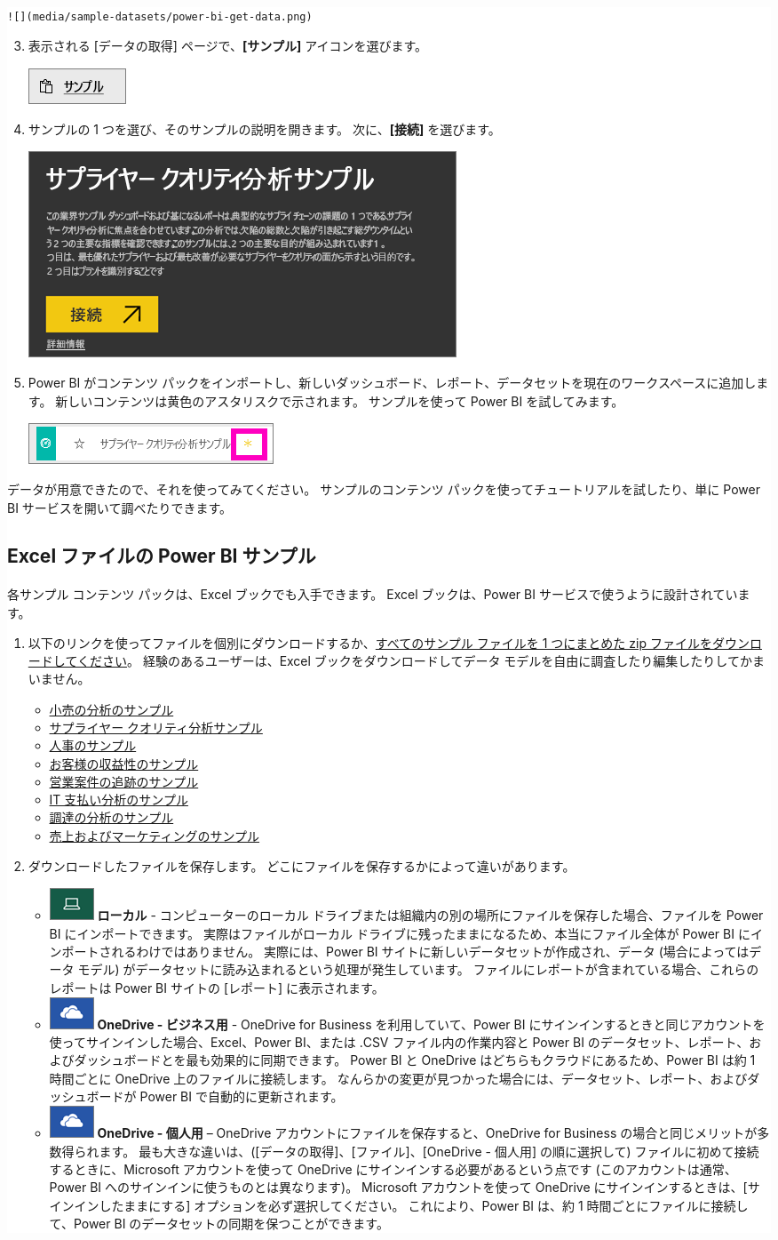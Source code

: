     ![](media/sample-datasets/power-bi-get-data.png)
3. 表示される [データの取得] ページで、**[サンプル]** アイコンを選びます。

   ![](media/sample-datasets/power-bi-samples-icon.png)
4. サンプルの 1 つを選び、そのサンプルの説明を開きます。 次に、**[接続]** を選びます。  

   ![](media/sample-datasets/power-bi-connect.png)
5. Power BI がコンテンツ パックをインポートし、新しいダッシュボード、レポート、データセットを現在のワークスペースに追加します。 新しいコンテンツは黄色のアスタリスクで示されます。 サンプルを使って Power BI を試してみます。  

   ![](media/sample-datasets/power-bi-asterisk.png)

データが用意できたので、それを使ってみてください。  サンプルのコンテンツ パックを使ってチュートリアルを試したり、単に Power BI サービスを開いて調べたりできます。

## <a name="the-power-bi-samples-as-excel-files"></a>Excel ファイルの Power BI サンプル
各サンプル コンテンツ パックは、Excel ブックでも入手できます。 Excel ブックは、Power BI サービスで使うように設計されています。  

1. 以下のリンクを使ってファイルを個別にダウンロードするか、[すべてのサンプル ファイルを 1 つにまとめた zip ファイルをダウンロードしてください](http://go.microsoft.com/fwlink/?LinkId=535020)。 経験のあるユーザーは、Excel ブックをダウンロードしてデータ モデルを自由に調査したり編集したりしてかまいません。

   * [小売の分析のサンプル](http://go.microsoft.com/fwlink/?LinkId=529778)
   * [サプライヤー クオリティ分析サンプル](http://go.microsoft.com/fwlink/?LinkId=529779)
   * [人事のサンプル](http://go.microsoft.com/fwlink/?LinkId=529780)
   * [お客様の収益性のサンプル](http://go.microsoft.com/fwlink/?LinkId=529781)
   * [営業案件の追跡のサンプル](http://go.microsoft.com/fwlink/?LinkId=529782)
   * [IT 支払い分析のサンプル](http://go.microsoft.com/fwlink/?LinkId=529783)
   * [調達の分析のサンプル](http://go.microsoft.com/fwlink/?LinkId=529784)
   * [売上およびマーケティングのサンプル](http://go.microsoft.com/fwlink/?LinkId=529785)
2. ダウンロードしたファイルを保存します。 どこにファイルを保存するかによって違いがあります。

   * ![](media/sample-datasets/power-bi-local-file2.png)  **ローカル** - コンピューターのローカル ドライブまたは組織内の別の場所にファイルを保存した場合、ファイルを Power BI にインポートできます。 実際はファイルがローカル ドライブに残ったままになるため、本当にファイル全体が Power BI にインポートされるわけではありません。 実際には、Power BI サイトに新しいデータセットが作成され、データ (場合によってはデータ モデル) がデータセットに読み込まれるという処理が発生しています。 ファイルにレポートが含まれている場合、これらのレポートは Power BI サイトの [レポート] に表示されます。
   * ![](media/sample-datasets/power-bi-onedrive-file.png) **OneDrive - ビジネス用** - OneDrive for Business を利用していて、Power BI にサインインするときと同じアカウントを使ってサインインした場合、Excel、Power BI、または .CSV ファイル内の作業内容と Power BI のデータセット、レポート、およびダッシュボードとを最も効果的に同期できます。 Power BI と OneDrive はどちらもクラウドにあるため、Power BI は約 1 時間ごとに OneDrive 上のファイルに接続します。 なんらかの変更が見つかった場合には、データセット、レポート、およびダッシュボードが Power BI で自動的に更新されます。
   * ![](media/sample-datasets/power-bi-onedrive-file.png) **OneDrive - 個人用** – OneDrive アカウントにファイルを保存すると、OneDrive for Business の場合と同じメリットが多数得られます。 最も大きな違いは、([データの取得]、[ファイル]、[OneDrive - 個人用] の順に選択して) ファイルに初めて接続するときに、Microsoft アカウントを使って OneDrive にサインインする必要があるという点です (このアカウントは通常、Power BI へのサインインに使うものとは異なります)。 Microsoft アカウントを使って OneDrive にサインインするときは、[サインインしたままにする] オプションを必ず選択してください。 これにより、Power BI は、約 1 時間ごとにファイルに接続して、Power BI のデータセットの同期を保つことができます。
